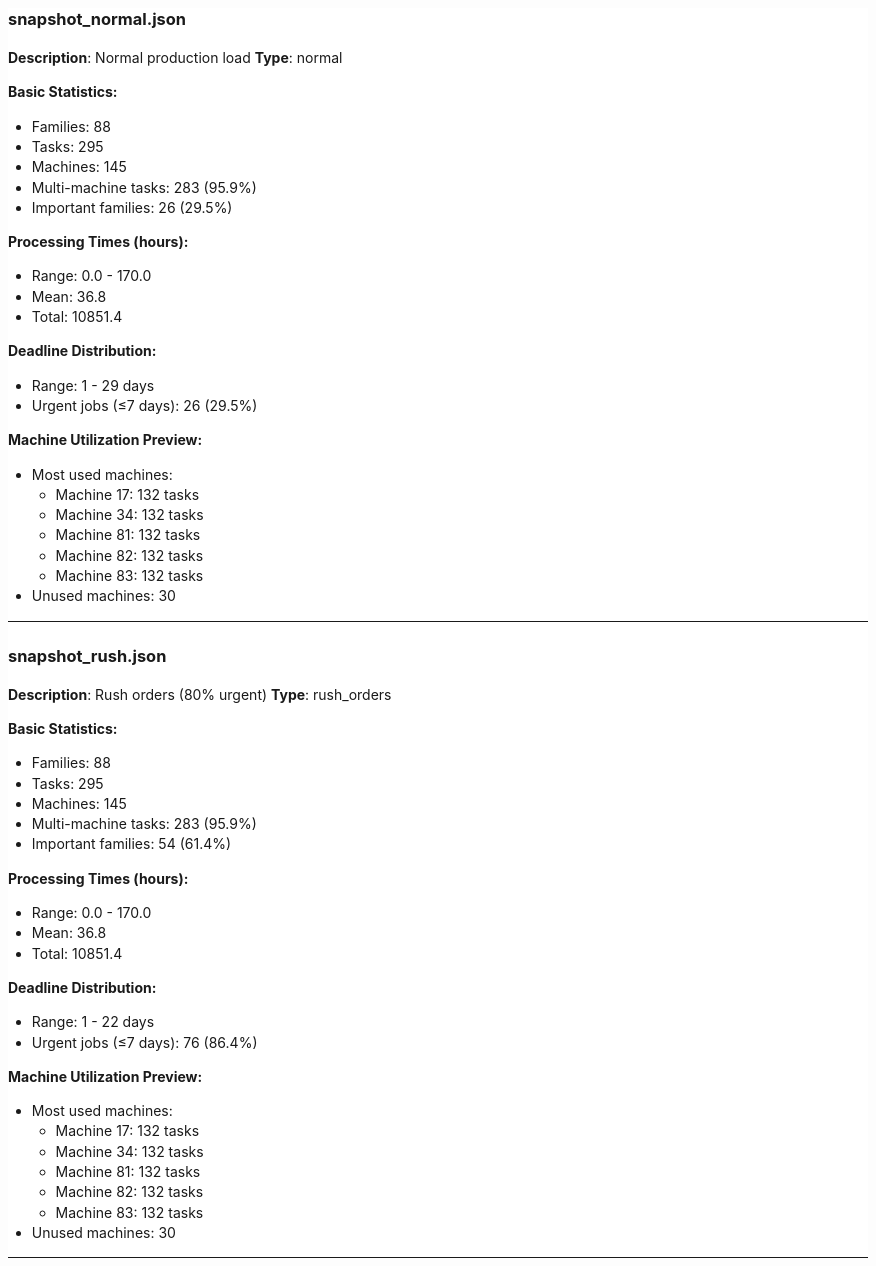 
### snapshot_normal.json

**Description**: Normal production load
**Type**: normal

**Basic Statistics:**
- Families: 88
- Tasks: 295
- Machines: 145
- Multi-machine tasks: 283 (95.9%)
- Important families: 26 (29.5%)

**Processing Times (hours):**
- Range: 0.0 - 170.0
- Mean: 36.8
- Total: 10851.4

**Deadline Distribution:**
- Range: 1 - 29 days
- Urgent jobs (≤7 days): 26 (29.5%)

**Machine Utilization Preview:**
- Most used machines:
  - Machine 17: 132 tasks
  - Machine 34: 132 tasks
  - Machine 81: 132 tasks
  - Machine 82: 132 tasks
  - Machine 83: 132 tasks
- Unused machines: 30

---

### snapshot_rush.json

**Description**: Rush orders (80% urgent)
**Type**: rush_orders

**Basic Statistics:**
- Families: 88
- Tasks: 295
- Machines: 145
- Multi-machine tasks: 283 (95.9%)
- Important families: 54 (61.4%)

**Processing Times (hours):**
- Range: 0.0 - 170.0
- Mean: 36.8
- Total: 10851.4

**Deadline Distribution:**
- Range: 1 - 22 days
- Urgent jobs (≤7 days): 76 (86.4%)

**Machine Utilization Preview:**
- Most used machines:
  - Machine 17: 132 tasks
  - Machine 34: 132 tasks
  - Machine 81: 132 tasks
  - Machine 82: 132 tasks
  - Machine 83: 132 tasks
- Unused machines: 30

---